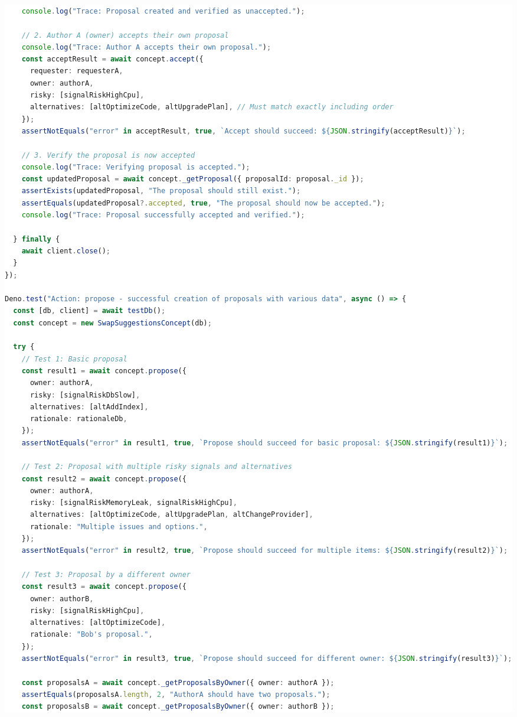 ```typescript
    console.log("Trace: Proposal created and verified as unaccepted.");

    // 2. Author A (owner) accepts their own proposal
    console.log("Trace: Author A accepts their own proposal.");
    const acceptResult = await concept.accept({
      requester: requesterA,
      owner: authorA,
      risky: [signalRiskHighCpu],
      alternatives: [altOptimizeCode, altUpgradePlan], // Must match exactly including order
    });
    assertNotEquals("error" in acceptResult, true, `Accept should succeed: ${JSON.stringify(acceptResult)}`);

    // 3. Verify the proposal is now accepted
    console.log("Trace: Verifying proposal is accepted.");
    const updatedProposal = await concept._getProposal({ proposalId: proposal._id });
    assertExists(updatedProposal, "The proposal should still exist.");
    assertEquals(updatedProposal?.accepted, true, "The proposal should now be accepted.");
    console.log("Trace: Proposal successfully accepted and verified.");

  } finally {
    await client.close();
  }
});

Deno.test("Action: propose - successful creation of proposals with various data", async () => {
  const [db, client] = await testDb();
  const concept = new SwapSuggestionsConcept(db);

  try {
    // Test 1: Basic proposal
    const result1 = await concept.propose({
      owner: authorA,
      risky: [signalRiskDbSlow],
      alternatives: [altAddIndex],
      rationale: rationaleDb,
    });
    assertNotEquals("error" in result1, true, `Propose should succeed for basic proposal: ${JSON.stringify(result1)}`);

    // Test 2: Proposal with multiple risky signals and alternatives
    const result2 = await concept.propose({
      owner: authorA,
      risky: [signalRiskMemoryLeak, signalRiskHighCpu],
      alternatives: [altOptimizeCode, altUpgradePlan, altChangeProvider],
      rationale: "Multiple issues and options.",
    });
    assertNotEquals("error" in result2, true, `Propose should succeed for multiple items: ${JSON.stringify(result2)}`);

    // Test 3: Proposal by a different owner
    const result3 = await concept.propose({
      owner: authorB,
      risky: [signalRiskHighCpu],
      alternatives: [altOptimizeCode],
      rationale: "Bob's proposal.",
    });
    assertNotEquals("error" in result3, true, `Propose should succeed for different owner: ${JSON.stringify(result3)}`);

    const proposalsA = await concept._getProposalsByOwner({ owner: authorA });
    assertEquals(proposalsA.length, 2, "AuthorA should have two proposals.");
    const proposalsB = await concept._getProposalsByOwner({ owner: authorB });
```